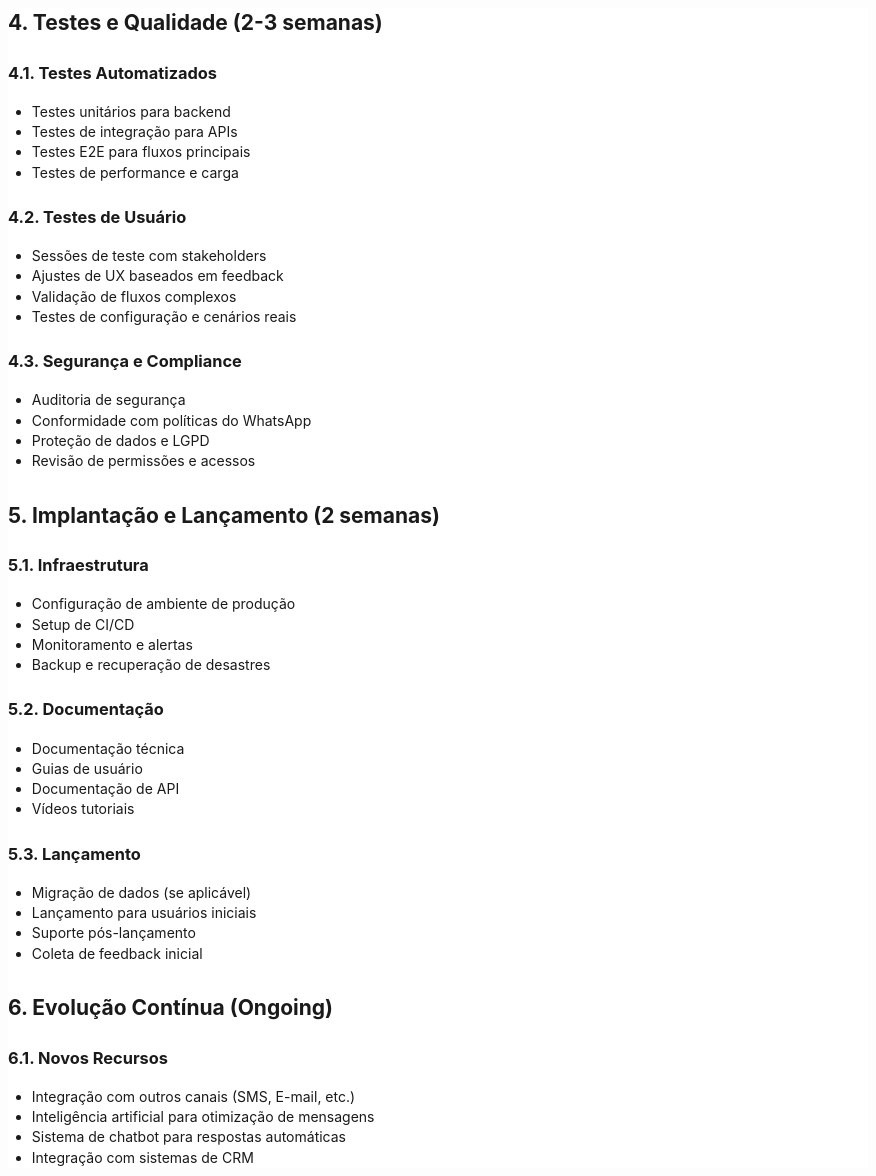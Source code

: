 ## 4. Testes e Qualidade (2-3 semanas)

### 4.1. Testes Automatizados
- Testes unitários para backend
- Testes de integração para APIs
- Testes E2E para fluxos principais
- Testes de performance e carga

### 4.2. Testes de Usuário
- Sessões de teste com stakeholders
- Ajustes de UX baseados em feedback
- Validação de fluxos complexos
- Testes de configuração e cenários reais

### 4.3. Segurança e Compliance
- Auditoria de segurança
- Conformidade com políticas do WhatsApp
- Proteção de dados e LGPD
- Revisão de permissões e acessos

## 5. Implantação e Lançamento (2 semanas)

### 5.1. Infraestrutura
- Configuração de ambiente de produção
- Setup de CI/CD
- Monitoramento e alertas
- Backup e recuperação de desastres

### 5.2. Documentação
- Documentação técnica
- Guias de usuário
- Documentação de API
- Vídeos tutoriais

### 5.3. Lançamento
- Migração de dados (se aplicável)
- Lançamento para usuários iniciais
- Suporte pós-lançamento
- Coleta de feedback inicial

## 6. Evolução Contínua (Ongoing)

### 6.1. Novos Recursos
- Integração com outros canais (SMS, E-mail, etc.)
- Inteligência artificial para otimização de mensagens
- Sistema de chatbot para respostas automáticas
- Integração com sistemas de CRM
